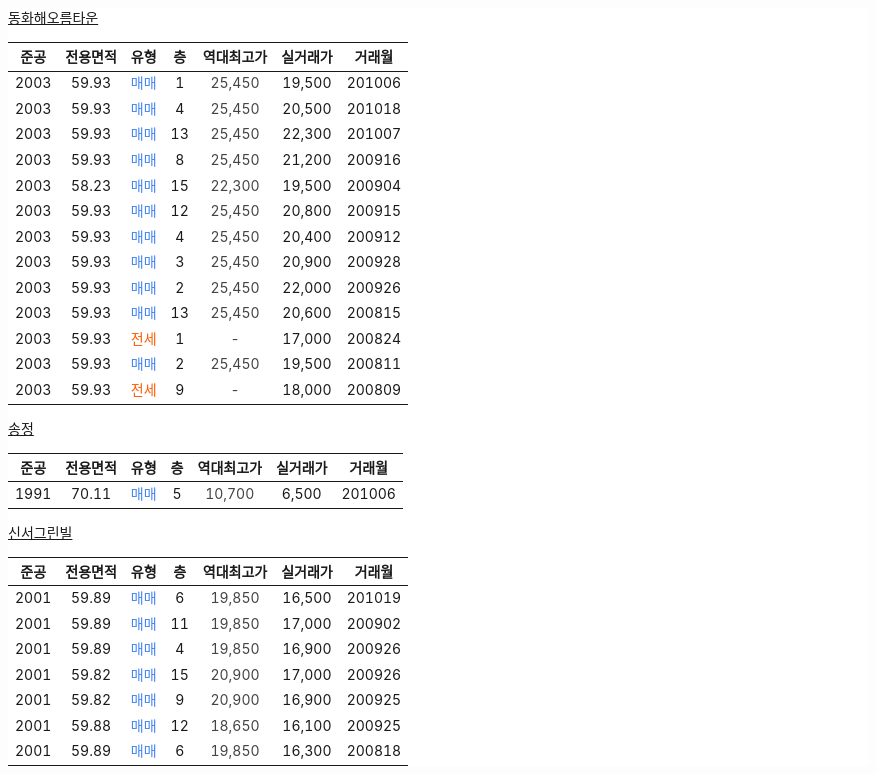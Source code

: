 [동화해오름타운](https://search.naver.com/search.naver?query=%EB%8C%80%EA%B5%AC%EA%B4%91%EC%97%AD%EC%8B%9C+%EB%8F%99%EA%B5%AC+%EC%8B%A0%EC%84%9C%EB%8F%99+%EB%8F%99%ED%99%94%ED%95%B4%EC%98%A4%EB%A6%84%ED%83%80%EC%9A%B4)

|준공|전용면적|유형|층|역대최고가|실거래가|거래월|
|:---:|:---:|:---:|:---:|:---:|:---:|:---:|
|2003|59.93|<span style="color:#4285f3">매매</span>|1|<span style="color:#444444">25,450</span>|19,500|201006|
|2003|59.93|<span style="color:#4285f3">매매</span>|4|<span style="color:#444444">25,450</span>|20,500|201018|
|2003|59.93|<span style="color:#4285f3">매매</span>|13|<span style="color:#444444">25,450</span>|22,300|201007|
|2003|59.93|<span style="color:#4285f3">매매</span>|8|<span style="color:#444444">25,450</span>|21,200|200916|
|2003|58.23|<span style="color:#4285f3">매매</span>|15|<span style="color:#444444">22,300</span>|19,500|200904|
|2003|59.93|<span style="color:#4285f3">매매</span>|12|<span style="color:#444444">25,450</span>|20,800|200915|
|2003|59.93|<span style="color:#4285f3">매매</span>|4|<span style="color:#444444">25,450</span>|20,400|200912|
|2003|59.93|<span style="color:#4285f3">매매</span>|3|<span style="color:#444444">25,450</span>|20,900|200928|
|2003|59.93|<span style="color:#4285f3">매매</span>|2|<span style="color:#444444">25,450</span>|22,000|200926|
|2003|59.93|<span style="color:#4285f3">매매</span>|13|<span style="color:#444444">25,450</span>|20,600|200815|
|2003|59.93|<span style="color:#ff5a00">전세</span>|1|<span style="color:#444444">-</span>|17,000|200824|
|2003|59.93|<span style="color:#4285f3">매매</span>|2|<span style="color:#444444">25,450</span>|19,500|200811|
|2003|59.93|<span style="color:#ff5a00">전세</span>|9|<span style="color:#444444">-</span>|18,000|200809|


<script async src="//pagead2.googlesyndication.com/pagead/js/adsbygoogle.js"></script>

<ins class="adsbygoogle"
     style="display:block"
     data-ad-client="ca-pub-2446590836940007"
     data-ad-slot="1659523306"
     data-ad-format="auto"
     data-full-width-responsive="true"></ins>
<script>
(adsbygoogle = window.adsbygoogle || []).push({});
</script>


[송정](https://search.naver.com/search.naver?query=%EB%8C%80%EA%B5%AC%EA%B4%91%EC%97%AD%EC%8B%9C+%EB%8F%99%EA%B5%AC+%EC%8B%A0%EC%84%9C%EB%8F%99+%EC%86%A1%EC%A0%95)

|준공|전용면적|유형|층|역대최고가|실거래가|거래월|
|:---:|:---:|:---:|:---:|:---:|:---:|:---:|
|1991|70.11|<span style="color:#4285f3">매매</span>|5|<span style="color:#444444">10,700</span>|6,500|201006|

[신서그린빌](https://search.naver.com/search.naver?query=%EB%8C%80%EA%B5%AC%EA%B4%91%EC%97%AD%EC%8B%9C+%EB%8F%99%EA%B5%AC+%EC%8B%A0%EC%84%9C%EB%8F%99+%EC%8B%A0%EC%84%9C%EA%B7%B8%EB%A6%B0%EB%B9%8C)

|준공|전용면적|유형|층|역대최고가|실거래가|거래월|
|:---:|:---:|:---:|:---:|:---:|:---:|:---:|
|2001|59.89|<span style="color:#4285f3">매매</span>|6|<span style="color:#444444">19,850</span>|16,500|201019|
|2001|59.89|<span style="color:#4285f3">매매</span>|11|<span style="color:#444444">19,850</span>|17,000|200902|
|2001|59.89|<span style="color:#4285f3">매매</span>|4|<span style="color:#444444">19,850</span>|16,900|200926|
|2001|59.82|<span style="color:#4285f3">매매</span>|15|<span style="color:#444444">20,900</span>|17,000|200926|
|2001|59.82|<span style="color:#4285f3">매매</span>|9|<span style="color:#444444">20,900</span>|16,900|200925|
|2001|59.88|<span style="color:#4285f3">매매</span>|12|<span style="color:#444444">18,650</span>|16,100|200925|
|2001|59.89|<span style="color:#4285f3">매매</span>|6|<span style="color:#444444">19,850</span>|16,300|200818|